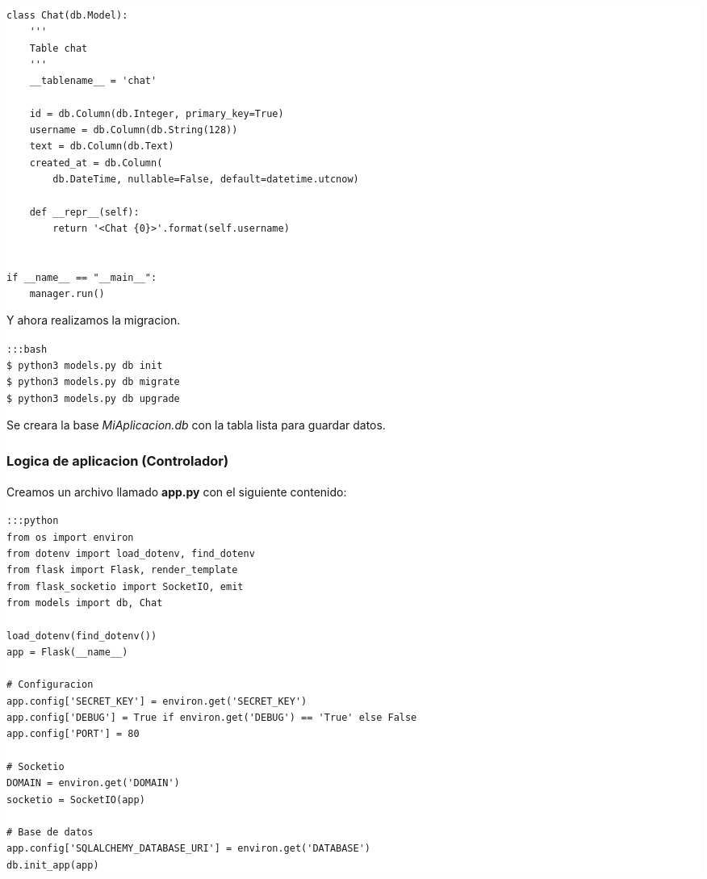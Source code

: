 
    class Chat(db.Model):
        '''
        Table chat
        '''
        __tablename__ = 'chat'

        id = db.Column(db.Integer, primary_key=True)
        username = db.Column(db.String(128))
        text = db.Column(db.Text)
        created_at = db.Column(
            db.DateTime, nullable=False, default=datetime.utcnow)

        def __repr__(self):
            return '<Chat {0}>'.format(self.username)


    if __name__ == "__main__":
        manager.run()

Y ahora realizamos la migracion.

    :::bash
    $ python3 models.py db init
    $ python3 models.py db migrate
    $ python3 models.py db upgrade

Se creara la base _MiAplicacion.db_ con la tabla lista para guardar datos.

### Logica de aplicacion (Controlador)

Creamos un archivo llamado **app.py** con el siguiente contenido:

    :::python
    from os import environ
    from dotenv import load_dotenv, find_dotenv
    from flask import Flask, render_template
    from flask_socketio import SocketIO, emit
    from models import db, Chat

    load_dotenv(find_dotenv())
    app = Flask(__name__)

    # Configuracion
    app.config['SECRET_KEY'] = environ.get('SECRET_KEY')
    app.config['DEBUG'] = True if environ.get('DEBUG') == 'True' else False
    app.config['PORT'] = 80

    # Socketio
    DOMAIN = environ.get('DOMAIN')
    socketio = SocketIO(app)

    # Base de datos
    app.config['SQLALCHEMY_DATABASE_URI'] = environ.get('DATABASE')
    db.init_app(app)
